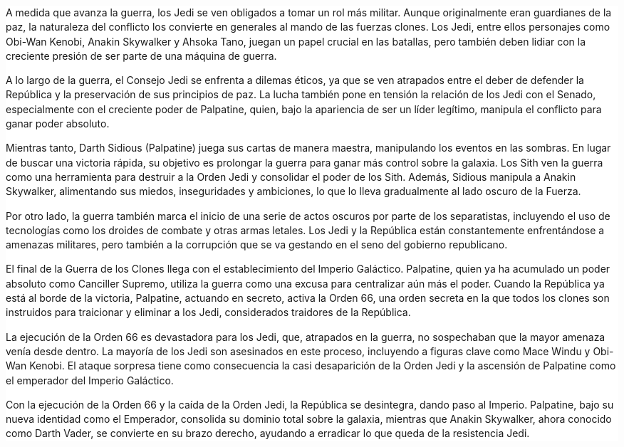 A medida que avanza la guerra, los Jedi se ven obligados a tomar un rol más militar. Aunque originalmente 
eran guardianes de la paz, la naturaleza del conflicto los convierte en generales al mando de las fuerzas 
clones. Los Jedi, entre ellos personajes como Obi-Wan Kenobi, Anakin Skywalker y Ahsoka Tano, juegan un 
papel crucial en las batallas, pero también deben lidiar con la creciente presión de ser parte de una 
máquina de guerra.

A lo largo de la guerra, el Consejo Jedi se enfrenta a dilemas éticos, ya que se ven atrapados entre el 
deber de defender la República y la preservación de sus principios de paz. La lucha también pone en tensión 
la relación de los Jedi con el Senado, especialmente con el creciente poder de Palpatine, quien, bajo la 
apariencia de ser un líder legítimo, manipula el conflicto para ganar poder absoluto.

Mientras tanto, Darth Sidious (Palpatine) juega sus cartas de manera maestra, manipulando los eventos en las 
sombras. En lugar de buscar una victoria rápida, su objetivo es prolongar la guerra para ganar más control 
sobre la galaxia. Los Sith ven la guerra como una herramienta para destruir a la Orden Jedi y consolidar el 
poder de los Sith. Además, Sidious manipula a Anakin Skywalker, alimentando sus miedos, inseguridades y 
ambiciones, lo que lo lleva gradualmente al lado oscuro de la Fuerza.

Por otro lado, la guerra también marca el inicio de una serie de actos oscuros por parte de los separatistas, 
incluyendo el uso de tecnologías como los droides de combate y otras armas letales. Los Jedi y la República 
están constantemente enfrentándose a amenazas militares, pero también a la corrupción que se va gestando en 
el seno del gobierno republicano.

El final de la Guerra de los Clones llega con el establecimiento del Imperio Galáctico. Palpatine, quien ya 
ha acumulado un poder absoluto como Canciller Supremo, utiliza la guerra como una excusa para centralizar 
aún más el poder. Cuando la República ya está al borde de la victoria, Palpatine, actuando en secreto, 
activa la Orden 66, una orden secreta en la que todos los clones son instruidos para traicionar y eliminar a 
los Jedi, considerados traidores de la República.

La ejecución de la Orden 66 es devastadora para los Jedi, que, atrapados en la guerra, no sospechaban que la 
mayor amenaza venía desde dentro. La mayoría de los Jedi son asesinados en este proceso, incluyendo a 
figuras clave como Mace Windu y Obi-Wan Kenobi. El ataque sorpresa tiene como consecuencia la casi 
desaparición de la Orden Jedi y la ascensión de Palpatine como el emperador del Imperio Galáctico.

Con la ejecución de la Orden 66 y la caída de la Orden Jedi, la República se desintegra, dando paso al 
Imperio. Palpatine, bajo su nueva identidad como el Emperador, consolida su dominio total sobre la galaxia, 
mientras que Anakin Skywalker, ahora conocido como Darth Vader, se convierte en su brazo derecho, ayudando a 
erradicar lo que queda de la resistencia Jedi.

